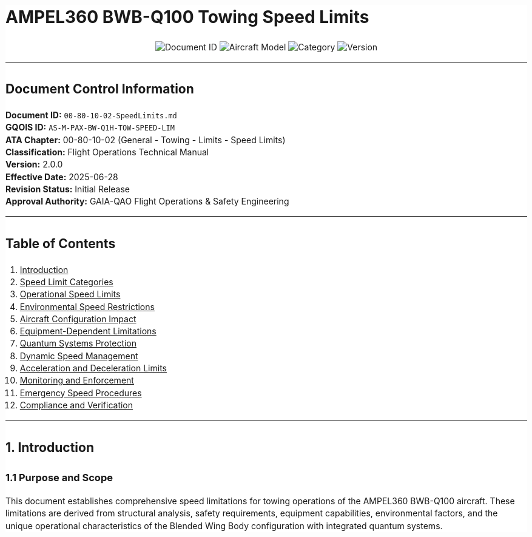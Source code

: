 # AMPEL360 BWB-Q100 Towing Speed Limits

<p align="center">
<img src="https://img.shields.io/badge/Document%20ID-00--80--10--02-0D9488?style=flat-square" alt="Document ID"/>
<img src="https://img.shields.io/badge/Aircraft-AMPEL360%20BWB--Q100-673ab7?style=flat-square" alt="Aircraft Model"/>
<img src="https://img.shields.io/badge/Category-Speed%20Limits-4caf50?style=flat-square" alt="Category"/>
<img src="https://img.shields.io/badge/Version-2.0.0-0D9488?style=flat-square" alt="Version"/>
</p>

---

## Document Control Information

**Document ID:** `00-80-10-02-SpeedLimits.md`  
**GQOIS ID:** `AS-M-PAX-BW-Q1H-TOW-SPEED-LIM`  
**ATA Chapter:** 00-80-10-02 (General - Towing - Limits - Speed Limits)  
**Classification:** Flight Operations Technical Manual  
**Version:** 2.0.0  
**Effective Date:** 2025-06-28  
**Revision Status:** Initial Release  
**Approval Authority:** GAIA-QAO Flight Operations & Safety Engineering  

---

## Table of Contents

1. [Introduction](#1-introduction)
2. [Speed Limit Categories](#2-speed-limit-categories)
3. [Operational Speed Limits](#3-operational-speed-limits)
4. [Environmental Speed Restrictions](#4-environmental-speed-restrictions)
5. [Aircraft Configuration Impact](#5-aircraft-configuration-impact)
6. [Equipment-Dependent Limitations](#6-equipment-dependent-limitations)
7. [Quantum Systems Protection](#7-quantum-systems-protection)
8. [Dynamic Speed Management](#8-dynamic-speed-management)
9. [Acceleration and Deceleration Limits](#9-acceleration-and-deceleration-limits)
10. [Monitoring and Enforcement](#10-monitoring-and-enforcement)
11. [Emergency Speed Procedures](#11-emergency-speed-procedures)
12. [Compliance and Verification](#12-compliance-and-verification)

---

## 1. Introduction

### 1.1 Purpose and Scope

This document establishes comprehensive speed limitations for towing operations of the AMPEL360 BWB-Q100 aircraft. These limitations are derived from structural analysis, safety requirements, equipment capabilities, environmental factors, and the unique operational characteristics of the Blended Wing Body configuration with integrated quantum systems.
